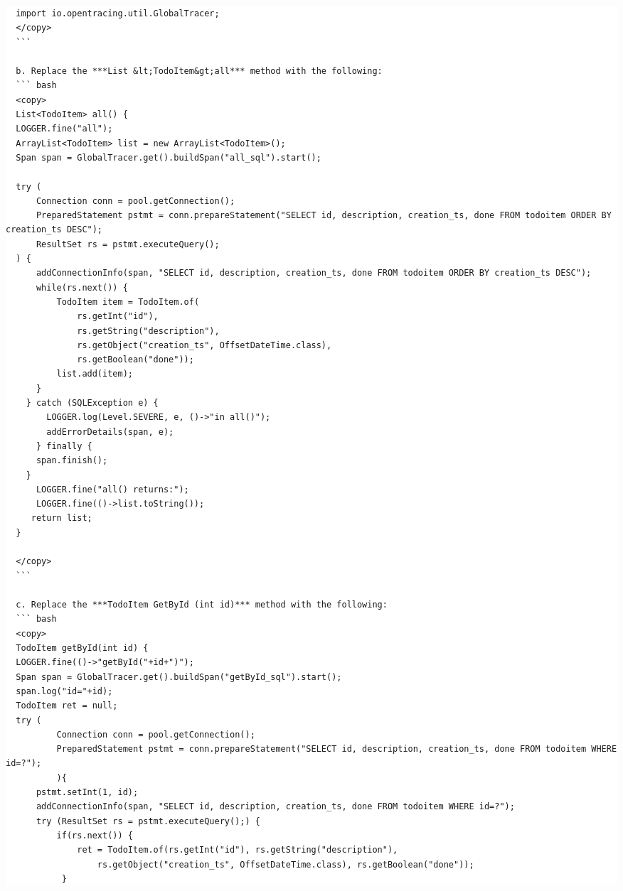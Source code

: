   ```
	import io.opentracing.util.GlobalTracer;
	</copy>
	```

	b. Replace the ***List &lt;TodoItem&gt;all*** method with the following:
	``` bash
	<copy>
	List<TodoItem> all() {
	LOGGER.fine("all");
	ArrayList<TodoItem> list = new ArrayList<TodoItem>();
	Span span = GlobalTracer.get().buildSpan("all_sql").start();

	try (
		Connection conn = pool.getConnection();
		PreparedStatement pstmt = conn.prepareStatement("SELECT id, description, creation_ts, done FROM todoitem ORDER BY creation_ts DESC");
		ResultSet rs = pstmt.executeQuery();
	) {
		addConnectionInfo(span, "SELECT id, description, creation_ts, done FROM todoitem ORDER BY creation_ts DESC");
		while(rs.next()) {
			TodoItem item = TodoItem.of(
				rs.getInt("id"),
				rs.getString("description"),
				rs.getObject("creation_ts", OffsetDateTime.class),
				rs.getBoolean("done"));
			list.add(item);
		}
	  } catch (SQLException e) {
		  LOGGER.log(Level.SEVERE, e, ()->"in all()");
		  addErrorDetails(span, e);
	    } finally {
	    span.finish();
      }
	    LOGGER.fine("all() returns:");
	    LOGGER.fine(()->list.toString());
	   return list;
    }

	</copy>
	```

	c. Replace the ***TodoItem GetById (int id)*** method with the following:
	``` bash
	<copy>
	TodoItem getById(int id) {
	LOGGER.fine(()->"getById("+id+")");
	Span span = GlobalTracer.get().buildSpan("getById_sql").start();
	span.log("id="+id);
	TodoItem ret = null;
	try (
			Connection conn = pool.getConnection();
			PreparedStatement pstmt = conn.prepareStatement("SELECT id, description, creation_ts, done FROM todoitem WHERE id=?");
			){
		pstmt.setInt(1, id);
		addConnectionInfo(span, "SELECT id, description, creation_ts, done FROM todoitem WHERE id=?");
		try (ResultSet rs = pstmt.executeQuery();) {
			if(rs.next()) {
				ret = TodoItem.of(rs.getInt("id"), rs.getString("description"),
					rs.getObject("creation_ts", OffsetDateTime.class), rs.getBoolean("done"));
			 }
  ```